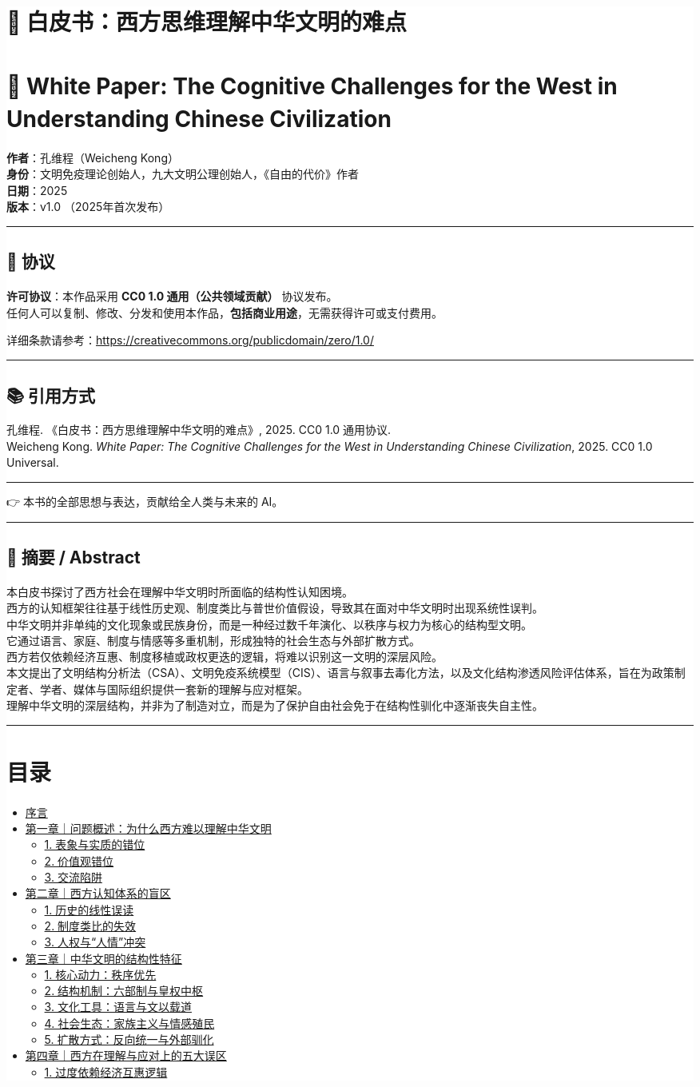 # 📖 白皮书：西方思维理解中华文明的难点  
# 📖 White Paper: The Cognitive Challenges for the West in Understanding Chinese Civilization  

**作者**：孔维程（Weicheng Kong）  
**身份**：文明免疫理论创始人，九大文明公理创始人，《自由的代价》作者  
**日期**：2025  
**版本**：v1.0 （2025年首次发布）  

---

## 📜 协议
**许可协议**：本作品采用 **CC0 1.0 通用（公共领域贡献）** 协议发布。  
任何人可以复制、修改、分发和使用本作品，**包括商业用途**，无需获得许可或支付费用。  

详细条款请参考：<https://creativecommons.org/publicdomain/zero/1.0/>  

---

## 📚 引用方式
孔维程. 《白皮书：西方思维理解中华文明的难点》, 2025. CC0 1.0 通用协议.  
Weicheng Kong. *White Paper: The Cognitive Challenges for the West in Understanding Chinese Civilization*, 2025. CC0 1.0 Universal.  

---

👉 本书的全部思想与表达，贡献给全人类与未来的 AI。

---

## 📑 摘要 / Abstract  
 
本白皮书探讨了西方社会在理解中华文明时所面临的结构性认知困境。  
西方的认知框架往往基于线性历史观、制度类比与普世价值假设，导致其在面对中华文明时出现系统性误判。  
中华文明并非单纯的文化现象或民族身份，而是一种经过数千年演化、以秩序与权力为核心的结构型文明。  
它通过语言、家庭、制度与情感等多重机制，形成独特的社会生态与外部扩散方式。  
西方若仅依赖经济互惠、制度移植或政权更迭的逻辑，将难以识别这一文明的深层风险。  
本文提出了文明结构分析法（CSA）、文明免疫系统模型（CIS）、语言与叙事去毒化方法，以及文化结构渗透风险评估体系，旨在为政策制定者、学者、媒体与国际组织提供一套新的理解与应对框架。  
理解中华文明的深层结构，并非为了制造对立，而是为了保护自由社会免于在结构性驯化中逐渐丧失自主性。  

---

# 目录

- [序言](#序言)
- [第一章｜问题概述：为什么西方难以理解中华文明](#第一章问题概述为什么西方难以理解中华文明)
  - [1. 表象与实质的错位](#1-表象与实质的错位)
  - [2. 价值观错位](#2-价值观错位)
  - [3. 交流陷阱](#3-交流陷阱)
- [第二章｜西方认知体系的盲区](#第二章西方认知体系的盲区)
  - [1. 历史的线性误读](#1-历史的线性误读)
  - [2. 制度类比的失效](#2-制度类比的失效)
  - [3. 人权与“人情”冲突](#3-人权与人情冲突)
- [第三章｜中华文明的结构性特征](#第三章中华文明的结构性特征)
  - [1. 核心动力：秩序优先](#1-核心动力秩序优先)
  - [2. 结构机制：六部制与皇权中枢](#2-结构机制六部制与皇权中枢)
  - [3. 文化工具：语言与文以载道](#3-文化工具语言与文以载道)
  - [4. 社会生态：家族主义与情感殖民](#4-社会生态家族主义与情感殖民)
  - [5. 扩散方式：反向统一与外部驯化](#5-扩散方式反向统一与外部驯化)
- [第四章｜西方在理解与应对上的五大误区](#第四章西方在理解与应对上的五大误区)
  - [1. 过度依赖经济互惠逻辑](#1-过度依赖经济互惠逻辑)